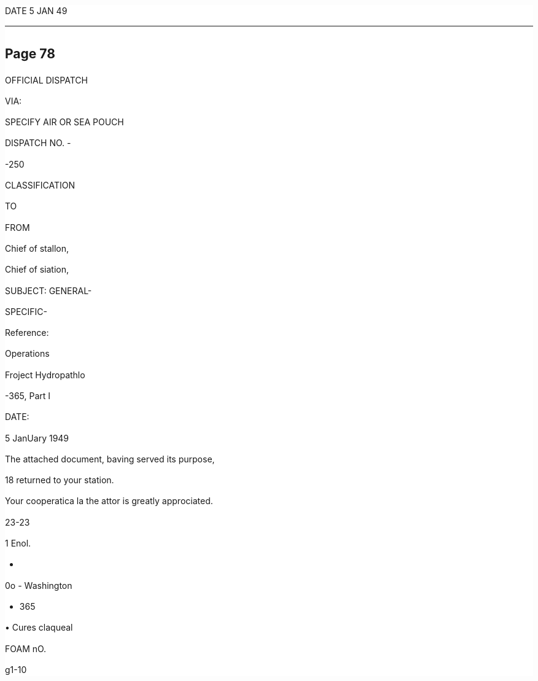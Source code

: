 DATE 5 JAN 49

---

## Page 78

OFFICIAL DISPATCH

VIA:

SPECIFY AIR OR SEA POUCH

DISPATCH NO. -

-250

CLASSIFICATION

TO

FROM

Chief of stallon,

Chief of siation,

SUBJECT: GENERAL-

SPECIFIC-

Reference:

Operations

Froject Hydropathlo

-365, Part I

DATE:

5 JanUary 1949

The attached document, baving served its purpose,

18 returned to your station.

Your cooperatica la the attor is greatly approciated.

23-23

1 Enol.

-

0o - Washington

- 365

• Cures claqueal

FOAM nO.

g1-10
